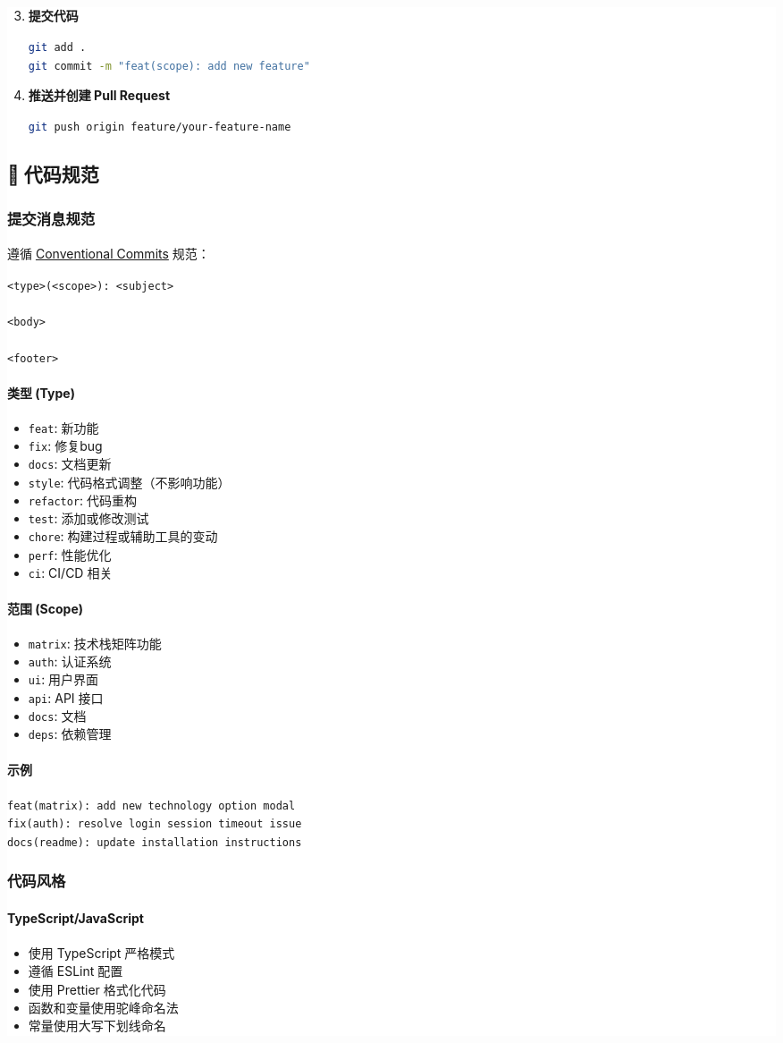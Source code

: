 3. **提交代码**
   ```bash
   git add .
   git commit -m "feat(scope): add new feature"
   ```

4. **推送并创建 Pull Request**
   ```bash
   git push origin feature/your-feature-name
   ```

## 📝 代码规范

### 提交消息规范
遵循 [Conventional Commits](https://conventionalcommits.org/) 规范：

```
<type>(<scope>): <subject>

<body>

<footer>
```

#### 类型 (Type)
- `feat`: 新功能
- `fix`: 修复bug
- `docs`: 文档更新
- `style`: 代码格式调整（不影响功能）
- `refactor`: 代码重构
- `test`: 添加或修改测试
- `chore`: 构建过程或辅助工具的变动
- `perf`: 性能优化
- `ci`: CI/CD 相关

#### 范围 (Scope)
- `matrix`: 技术栈矩阵功能
- `auth`: 认证系统
- `ui`: 用户界面
- `api`: API 接口
- `docs`: 文档
- `deps`: 依赖管理

#### 示例
```
feat(matrix): add new technology option modal
fix(auth): resolve login session timeout issue
docs(readme): update installation instructions
```

### 代码风格

#### TypeScript/JavaScript
- 使用 TypeScript 严格模式
- 遵循 ESLint 配置
- 使用 Prettier 格式化代码
- 函数和变量使用驼峰命名法
- 常量使用大写下划线命名
